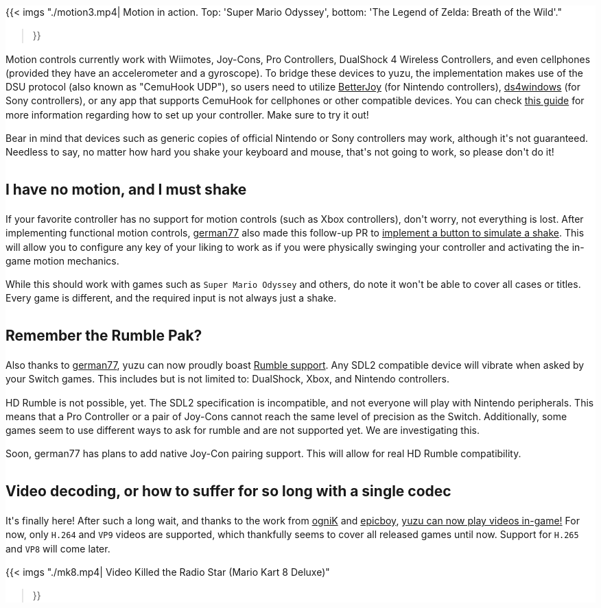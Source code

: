 {{< imgs
    "./motion3.mp4| Motion in action. Top: 'Super Mario Odyssey', bottom: 'The Legend of Zelda: Breath of the Wild'."
>}}

Motion controls currently work with Wiimotes, Joy-Cons, Pro Controllers, DualShock 4 Wireless Controllers, and even cellphones (provided they have an accelerometer and a gyroscope). To bridge these devices to yuzu, the implementation makes use of the DSU protocol (also known as "CemuHook UDP"), so users need to utilize [BetterJoy](https://github.com/Davidobot/BetterJoy) (for Nintendo controllers), [ds4windows](http://ds4windows.com/) (for Sony controllers), or any app that supports CemuHook for cellphones or other compatible devices. You can check [this guide](https://wiki.cemu.info/wiki/Motion_Controls) for more information regarding how to set up your controller. Make sure to try it out!

Bear in mind that devices such as generic copies of official Nintendo or Sony controllers may work, although it's not guaranteed. Needless to say, no matter how hard you shake your keyboard and mouse, that's not going to work, so please don't do it!

## I have no motion, and I must shake

If your favorite controller has no support for motion controls (such as Xbox controllers), don't worry, not everything is lost. After implementing functional motion controls, [german77](https://github.com/german77) also made this follow-up PR to [implement a button to simulate a shake](https://github.com/yuzu-emu/yuzu/pull/4677). This will allow you to configure any key of your liking to work as if you were physically swinging your controller and activating the in-game motion mechanics.

While this should work with games such as `Super Mario Odyssey` and others, do note it won't be able to cover all cases or titles. Every game is different, and the required input is not always just a shake.

## Remember the Rumble Pak?

Also thanks to [german77](https://github.com/german77), yuzu can now proudly boast [Rumble support](https://github.com/yuzu-emu/yuzu/pull/4291). Any SDL2 compatible device will vibrate when asked by your Switch games. This includes but is not limited to: DualShock, Xbox, and Nintendo controllers.

HD Rumble is not possible, yet. The SDL2 specification is incompatible, and not everyone will play with Nintendo peripherals. This means that a Pro Controller or a pair of Joy-Cons cannot reach the same level of precision as the Switch. Additionally, some games seem to use different ways to ask for rumble and are not supported yet. We are investigating this.

Soon, german77 has plans to add native Joy-Con pairing support. This will allow for real HD Rumble compatibility.

## Video decoding, or how to suffer for so long with a single codec

It's finally here! After such a long wait, and thanks to the work from [ogniK](https://github.com/ogniK5377) and [epicboy](https://github.com/ameerj), [yuzu can now play videos in-game!](https://github.com/yuzu-emu/yuzu/pull/4729) For now, only `H.264` and `VP9` videos are supported, which thankfully seems to cover all released games until now. Support for `H.265` and `VP8` will come later.

{{< imgs
    "./mk8.mp4| Video Killed the Radio Star (Mario Kart 8 Deluxe)"
  >}}
  